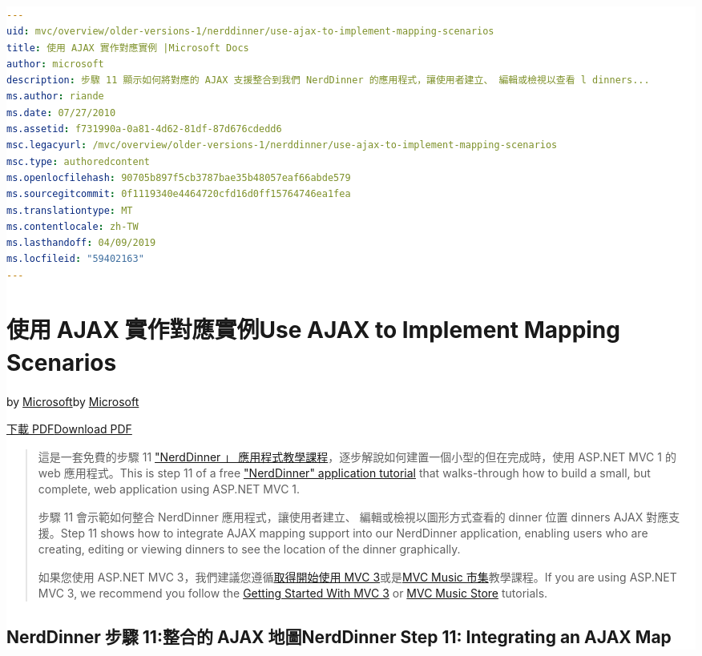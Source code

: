 ```yaml
---
uid: mvc/overview/older-versions-1/nerddinner/use-ajax-to-implement-mapping-scenarios
title: 使用 AJAX 實作對應實例 |Microsoft Docs
author: microsoft
description: 步驟 11 顯示如何將對應的 AJAX 支援整合到我們 NerdDinner 的應用程式，讓使用者建立、 編輯或檢視以查看 l dinners...
ms.author: riande
ms.date: 07/27/2010
ms.assetid: f731990a-0a81-4d62-81df-87d676cdedd6
msc.legacyurl: /mvc/overview/older-versions-1/nerddinner/use-ajax-to-implement-mapping-scenarios
msc.type: authoredcontent
ms.openlocfilehash: 90705b897f5cb3787bae35b48057eaf66abde579
ms.sourcegitcommit: 0f1119340e4464720cfd16d0ff15764746ea1fea
ms.translationtype: MT
ms.contentlocale: zh-TW
ms.lasthandoff: 04/09/2019
ms.locfileid: "59402163"
---
```

# <a name="use-ajax-to-implement-mapping-scenarios"></a><span data-ttu-id="e1c31-103">使用 AJAX 實作對應實例</span><span class="sxs-lookup"><span data-stu-id="e1c31-103">Use AJAX to Implement Mapping Scenarios</span></span>

<span data-ttu-id="e1c31-104">by [Microsoft](https://github.com/microsoft)</span><span class="sxs-lookup"><span data-stu-id="e1c31-104">by [Microsoft](https://github.com/microsoft)</span></span>

[<span data-ttu-id="e1c31-105">下載 PDF</span><span class="sxs-lookup"><span data-stu-id="e1c31-105">Download PDF</span></span>](http://aspnetmvcbook.s3.amazonaws.com/aspnetmvc-nerdinner_v1.pdf)

> <span data-ttu-id="e1c31-106">這是一套免費的步驟 11 ["NerdDinner 」 應用程式教學課程](introducing-the-nerddinner-tutorial.md)，逐步解說如何建置一個小型的但在完成時，使用 ASP.NET MVC 1 的 web 應用程式。</span><span class="sxs-lookup"><span data-stu-id="e1c31-106">This is step 11 of a free ["NerdDinner" application tutorial](introducing-the-nerddinner-tutorial.md) that walks-through how to build a small, but complete, web application using ASP.NET MVC 1.</span></span>
> 
> <span data-ttu-id="e1c31-107">步驟 11 會示範如何整合 NerdDinner 應用程式，讓使用者建立、 編輯或檢視以圖形方式查看的 dinner 位置 dinners AJAX 對應支援。</span><span class="sxs-lookup"><span data-stu-id="e1c31-107">Step 11 shows how to integrate AJAX mapping support into our NerdDinner application, enabling users who are creating, editing or viewing dinners to see the location of the dinner graphically.</span></span>
> 
> <span data-ttu-id="e1c31-108">如果您使用 ASP.NET MVC 3，我們建議您遵循[取得開始使用 MVC 3](../../older-versions/getting-started-with-aspnet-mvc3/cs/intro-to-aspnet-mvc-3.md)或是[MVC Music 市集](../../older-versions/mvc-music-store/mvc-music-store-part-1.md)教學課程。</span><span class="sxs-lookup"><span data-stu-id="e1c31-108">If you are using ASP.NET MVC 3, we recommend you follow the [Getting Started With MVC 3](../../older-versions/getting-started-with-aspnet-mvc3/cs/intro-to-aspnet-mvc-3.md) or [MVC Music Store](../../older-versions/mvc-music-store/mvc-music-store-part-1.md) tutorials.</span></span>


## <a name="nerddinner-step-11-integrating-an-ajax-map"></a><span data-ttu-id="e1c31-109">NerdDinner 步驟 11:整合的 AJAX 地圖</span><span class="sxs-lookup"><span data-stu-id="e1c31-109">NerdDinner Step 11: Integrating an AJAX Map</span></span>
